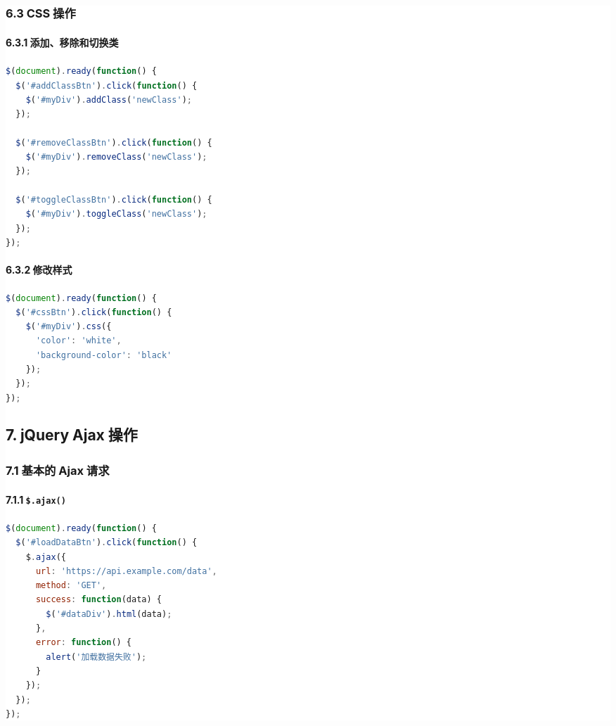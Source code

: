### 6.3 CSS 操作

#### 6.3.1 添加、移除和切换类

```javascript
$(document).ready(function() {
  $('#addClassBtn').click(function() {
    $('#myDiv').addClass('newClass');
  });

  $('#removeClassBtn').click(function() {
    $('#myDiv').removeClass('newClass');
  });

  $('#toggleClassBtn').click(function() {
    $('#myDiv').toggleClass('newClass');
  });
});
```

#### 6.3.2 修改样式

```javascript
$(document).ready(function() {
  $('#cssBtn').click(function() {
    $('#myDiv').css({
      'color': 'white',
      'background-color': 'black'
    });
  });
});
```

## 7. jQuery Ajax 操作

### 7.1 基本的 Ajax 请求

#### 7.1.1 `$.ajax()`

```javascript
$(document).ready(function() {
  $('#loadDataBtn').click(function() {
    $.ajax({
      url: 'https://api.example.com/data',
      method: 'GET',
      success: function(data) {
        $('#dataDiv').html(data);
      },
      error: function() {
        alert('加载数据失败');
      }
    });
  });
});
```
